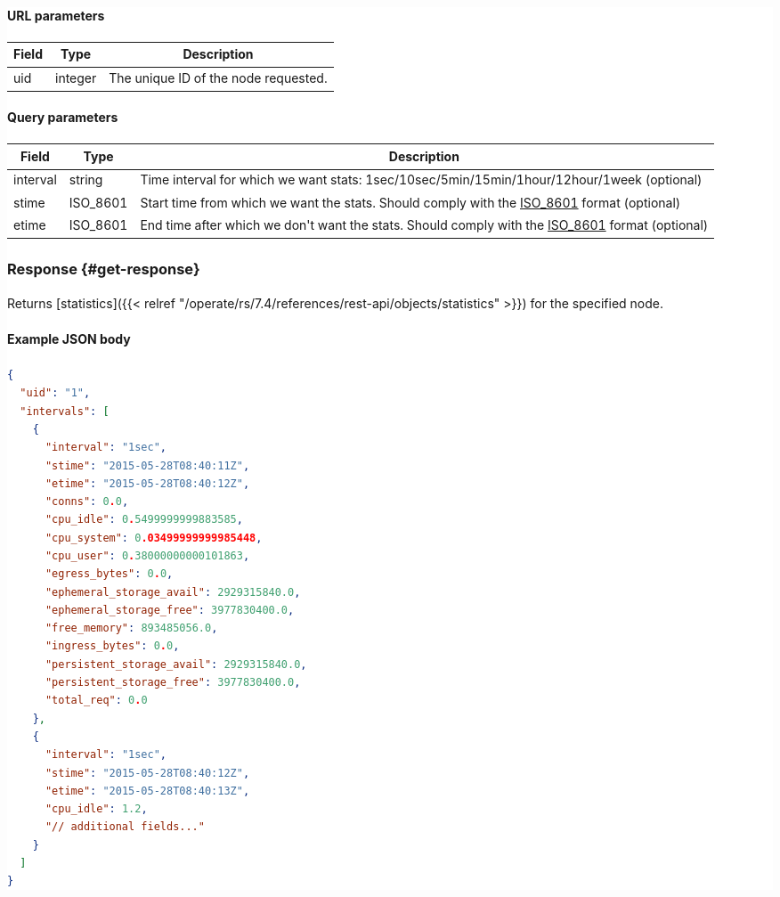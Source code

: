#### URL parameters

| Field | Type | Description |
|-------|------|-------------|
| uid | integer | The unique ID of the node requested. |

#### Query parameters

| Field | Type | Description |
|-------|------|-------------|
| interval | string | Time interval for which we want stats: 1sec/10sec/5min/15min/1hour/12hour/1week (optional) |
| stime | ISO_8601 | Start time from which we want the stats. Should comply with the [ISO_8601](https://en.wikipedia.org/wiki/ISO_8601) format (optional) |
| etime | ISO_8601 | End time after which we don't want the stats. Should comply with the [ISO_8601](https://en.wikipedia.org/wiki/ISO_8601) format (optional) |

### Response {#get-response}

Returns [statistics]({{< relref "/operate/rs/7.4/references/rest-api/objects/statistics" >}}) for the specified node.

#### Example JSON body

```json
{
  "uid": "1",
  "intervals": [
    {
      "interval": "1sec",
      "stime": "2015-05-28T08:40:11Z",
      "etime": "2015-05-28T08:40:12Z",
      "conns": 0.0,
      "cpu_idle": 0.5499999999883585,
      "cpu_system": 0.03499999999985448,
      "cpu_user": 0.38000000000101863,
      "egress_bytes": 0.0,
      "ephemeral_storage_avail": 2929315840.0,
      "ephemeral_storage_free": 3977830400.0,
      "free_memory": 893485056.0,
      "ingress_bytes": 0.0,
      "persistent_storage_avail": 2929315840.0,
      "persistent_storage_free": 3977830400.0,
      "total_req": 0.0
    },
    {
      "interval": "1sec",
      "stime": "2015-05-28T08:40:12Z",
      "etime": "2015-05-28T08:40:13Z",
      "cpu_idle": 1.2,
      "// additional fields..."
    }
  ]
}
```

